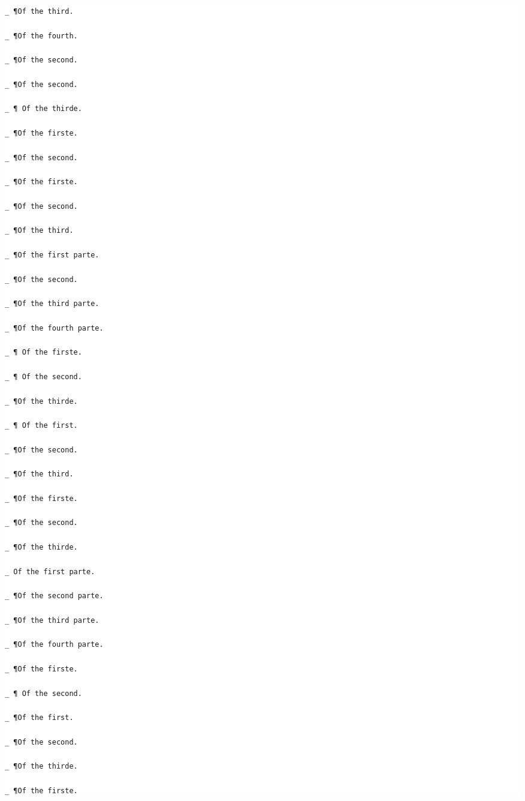     _ ¶Of the third.

    _ ¶Of the fourth.

    _ ¶Of the second.

    _ ¶Of the second.

    _ ¶ Of the thirde.

    _ ¶Of the firste.

    _ ¶Of the second.

    _ ¶Of the firste.

    _ ¶Of the second.

    _ ¶Of the third.

    _ ¶Of the first parte.

    _ ¶Of the second.

    _ ¶Of the third parte.

    _ ¶Of the fourth parte.

    _ ¶ Of the firste.

    _ ¶ Of the second.

    _ ¶Of the thirde.

    _ ¶ Of the first.

    _ ¶Of the second.

    _ ¶Of the third.

    _ ¶Of the firste.

    _ ¶Of the second.

    _ ¶Of the thirde.

    _ Of the first parte.

    _ ¶Of the second parte.

    _ ¶Of the third parte.

    _ ¶Of the fourth parte.

    _ ¶Of the firste.

    _ ¶ Of the second.

    _ ¶Of the first.

    _ ¶Of the second.

    _ ¶Of the thirde.

    _ ¶Of the firste.
